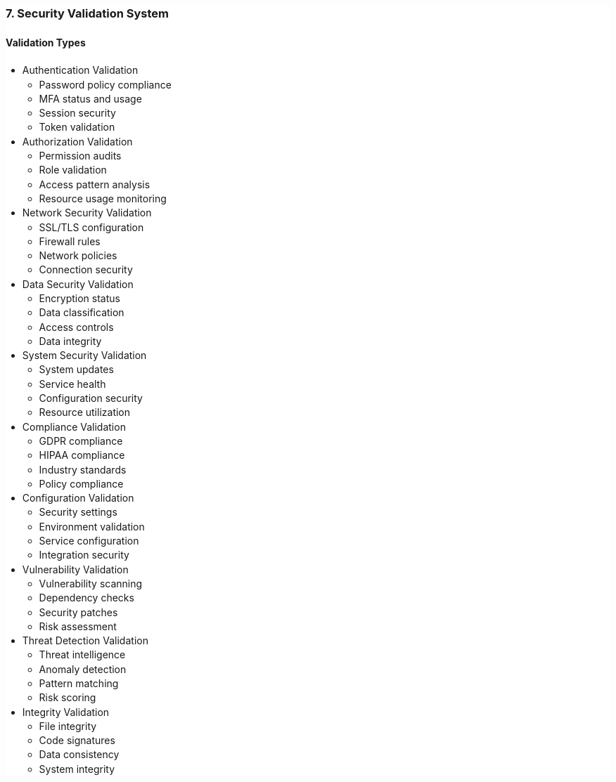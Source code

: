 ### 7. Security Validation System
#### Validation Types
- Authentication Validation
  - Password policy compliance
  - MFA status and usage
  - Session security
  - Token validation
- Authorization Validation
  - Permission audits
  - Role validation
  - Access pattern analysis
  - Resource usage monitoring
- Network Security Validation
  - SSL/TLS configuration
  - Firewall rules
  - Network policies
  - Connection security
- Data Security Validation
  - Encryption status
  - Data classification
  - Access controls
  - Data integrity
- System Security Validation
  - System updates
  - Service health
  - Configuration security
  - Resource utilization
- Compliance Validation
  - GDPR compliance
  - HIPAA compliance
  - Industry standards
  - Policy compliance
- Configuration Validation
  - Security settings
  - Environment validation
  - Service configuration
  - Integration security
- Vulnerability Validation
  - Vulnerability scanning
  - Dependency checks
  - Security patches
  - Risk assessment
- Threat Detection Validation
  - Threat intelligence
  - Anomaly detection
  - Pattern matching
  - Risk scoring
- Integrity Validation
  - File integrity
  - Code signatures
  - Data consistency
  - System integrity
